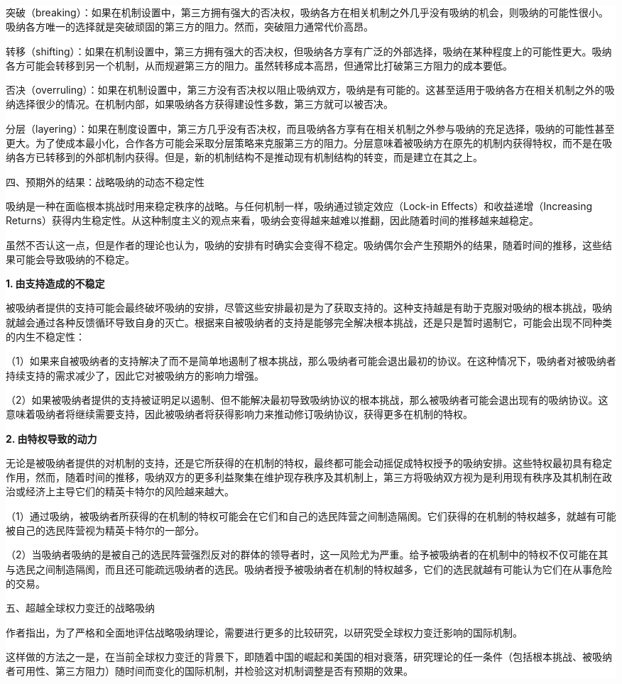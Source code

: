 突破（breaking）：如果在机制设置中，第三方拥有强大的否决权，吸纳各方在相关机制之外几乎没有吸纳的机会，则吸纳的可能性很小。吸纳各方唯一的选择就是突破顽固的第三方的阻力。然而，突破阻力通常代价高昂。

转移（shifting）：如果在机制设置中，第三方拥有强大的否决权，但吸纳各方享有广泛的外部选择，吸纳在某种程度上的可能性更大。吸纳各方可能会转移到另一个机制，从而规避第三方的阻力。虽然转移成本高昂，但通常比打破第三方阻力的成本要低。

否决（overruling）：如果在机制设置中，第三方没有否决权以阻止吸纳双方，吸纳是有可能的。这甚至适用于吸纳各方在相关机制之外的吸纳选择很少的情况。在机制内部，如果吸纳各方获得建设性多数，第三方就可以被否决。

分层（layering）：如果在制度设置中，第三方几乎没有否决权，而且吸纳各方享有在相关机制之外参与吸纳的充足选择，吸纳的可能性甚至更大。为了使成本最小化，合作各方可能会采取分层策略来克服第三方的阻力。分层意味着被吸纳方在原先的机制内获得特权，而不是在吸纳各方已转移到的外部机制内获得。但是，新的机制结构不是推动现有机制结构的转变，而是建立在其之上。

  

  
  

四、预期外的结果：战略吸纳的动态不稳定性  

  
  
  

  

吸纳是一种在面临根本挑战时用来稳定秩序的战略。与任何机制一样，吸纳通过锁定效应（Lock-in Effects）和收益递增（Increasing
Returns）获得内生稳定性。从这种制度主义的观点来看，吸纳会变得越来越难以推翻，因此随着时间的推移越来越稳定。

虽然不否认这一点，但是作者的理论也认为，吸纳的安排有时确实会变得不稳定。吸纳偶尔会产生预期外的结果，随着时间的推移，这些结果可能会导致吸纳的不稳定。

  

 **1\. 由支持造成的不稳定**

被吸纳者提供的支持可能会最终破坏吸纳的安排，尽管这些安排最初是为了获取支持的。这种支持越是有助于克服对吸纳的根本挑战，吸纳就越会通过各种反馈循环导致自身的灭亡。根据来自被吸纳者的支持是能够完全解决根本挑战，还是只是暂时遏制它，可能会出现不同种类的内生不稳定性：

（1）如果来自被吸纳者的支持解决了而不是简单地遏制了根本挑战，那么吸纳者可能会退出最初的协议。在这种情况下，吸纳者对被吸纳者持续支持的需求减少了，因此它对被吸纳方的影响力增强。

（2）如果被吸纳者提供的支持被证明足以遏制、但不能解决最初导致吸纳协议的根本挑战，那么被吸纳者可能会退出现有的吸纳协议。这意味着吸纳者将继续需要支持，因此被吸纳者将获得影响力来推动修订吸纳协议，获得更多在机制的特权。

  

 **2\. 由特权导致的动力**

无论是被吸纳者提供的对机制的支持，还是它所获得的在机制的特权，最终都可能会动摇促成特权授予的吸纳安排。这些特权最初具有稳定作用，然而，随着时间的推移，吸纳双方的更多利益聚集在维护现存秩序及其机制上，第三方将吸纳双方视为是利用现有秩序及其机制在政治或经济上主导它们的精英卡特尔的风险越来越大。

（1）通过吸纳，被吸纳者所获得的在机制的特权可能会在它们和自己的选民阵营之间制造隔阂。它们获得的在机制的特权越多，就越有可能被自己的选民阵营视为精英卡特尔的一部分。

（2）当吸纳者吸纳的是被自己的选民阵营强烈反对的群体的领导者时，这一风险尤为严重。给予被吸纳者的在机制中的特权不仅可能在其与选民之间制造隔阂，而且还可能疏远吸纳者的选民。吸纳者授予被吸纳者在机制的特权越多，它们的选民就越有可能认为它们在从事危险的交易。

  

  
  

五、超越全球权力变迁的战略吸纳  

  
  
  

  

作者指出，为了严格和全面地评估战略吸纳理论，需要进行更多的比较研究，以研究受全球权力变迁影响的国际机制。

这样做的方法之一是，在当前全球权力变迁的背景下，即随着中国的崛起和美国的相对衰落，研究理论的任一条件（包括根本挑战、被吸纳者可用性、第三方阻力）随时间而变化的国际机制，并检验这对机制调整是否有预期的效果。
